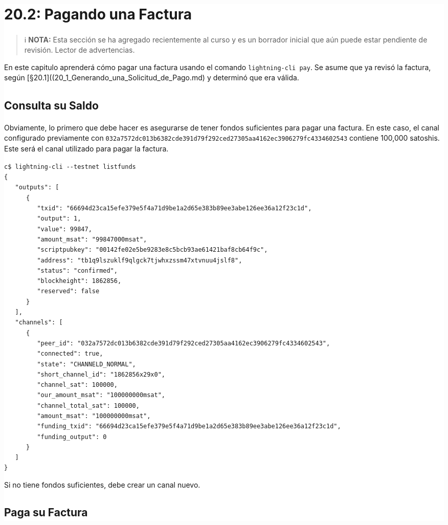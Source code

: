 # 20.2: Pagando una Factura

> :information_source: **NOTA:** Esta sección se ha agregado recientemente al curso y es un borrador inicial que aún puede estar pendiente de revisión. Lector de advertencias.

En este capitulo aprenderá cómo pagar una factura usando el comando `lightning-cli pay`. Se asume que ya revisó la factura, según [§20.1]((20_1_Generando_una_Solicitud_de_Pago.md) y determinó que era válida.

## Consulta su Saldo

Obviamente, lo primero que debe hacer es asegurarse de tener fondos suficientes para pagar una factura. En este caso, el canal configurado previamente con `032a7572dc013b6382cde391d79f292ced27305aa4162ec3906279fc4334602543` contiene 100,000 satoshis. Este será el canal utilizado para pagar la factura.

```
c$ lightning-cli --testnet listfunds
{
   "outputs": [
      {
         "txid": "66694d23ca15efe379e5f4a71d9be1a2d65e383b89ee3abe126ee36a12f23c1d",
         "output": 1,
         "value": 99847,
         "amount_msat": "99847000msat",
         "scriptpubkey": "00142fe02e5be9283e8c5bcb93ae61421baf8cb64f9c",
         "address": "tb1q9lszuklf9qlgck7tjwhxzssm47xtvnuu4jslf8",
         "status": "confirmed",
         "blockheight": 1862856,
         "reserved": false
      }
   ],
   "channels": [
      {
         "peer_id": "032a7572dc013b6382cde391d79f292ced27305aa4162ec3906279fc4334602543",
         "connected": true,
         "state": "CHANNELD_NORMAL",
         "short_channel_id": "1862856x29x0",
         "channel_sat": 100000,
         "our_amount_msat": "100000000msat",
         "channel_total_sat": 100000,
         "amount_msat": "100000000msat",
         "funding_txid": "66694d23ca15efe379e5f4a71d9be1a2d65e383b89ee3abe126ee36a12f23c1d",
         "funding_output": 0
      }
   ]
}
```
Si no tiene fondos suficientes, debe crear un canal nuevo.

## Paga su Factura
